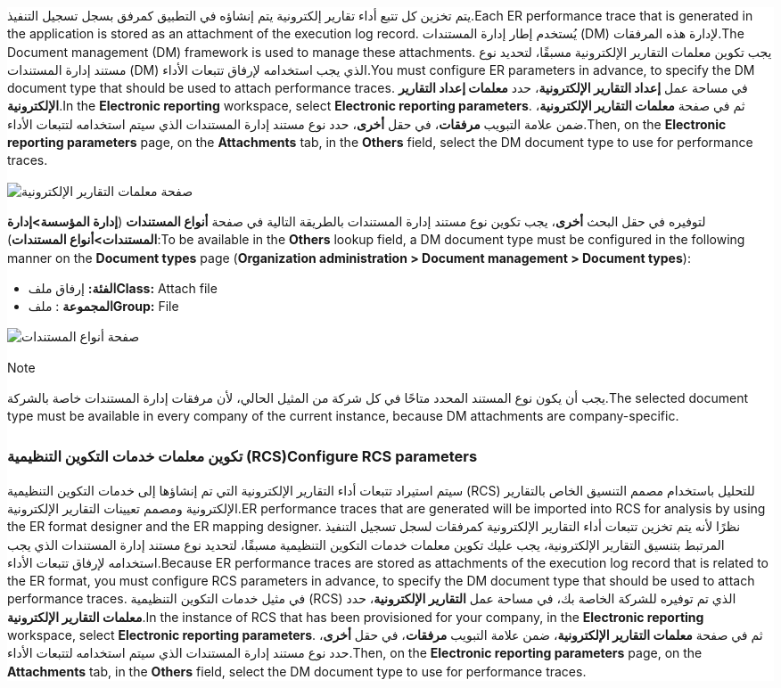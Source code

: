 <span data-ttu-id="8bc9b-129">يتم تخزين كل تتبع أداء تقارير إلكترونية يتم إنشاؤه في التطبيق كمرفق بسجل تسجيل التنفيذ.</span><span class="sxs-lookup"><span data-stu-id="8bc9b-129">Each ER performance trace that is generated in the application is stored as an attachment of the execution log record.</span></span> <span data-ttu-id="8bc9b-130">يُستخدم إطار إدارة المستندات (DM) لإدارة هذه المرفقات.</span><span class="sxs-lookup"><span data-stu-id="8bc9b-130">The Document management (DM) framework is used to manage these attachments.</span></span> <span data-ttu-id="8bc9b-131">يجب تكوين معلمات التقارير الإلكترونية مسبقًا، لتحديد نوع مستند إدارة المستندات (DM) الذي يجب استخدامه لإرفاق تتبعات الأداء.</span><span class="sxs-lookup"><span data-stu-id="8bc9b-131">You must configure ER parameters in advance, to specify the DM document type that should be used to attach performance traces.</span></span> <span data-ttu-id="8bc9b-132">في مساحة عمل **إعداد التقارير الإلكترونية**، حدد **معلمات ‏‫إعداد التقارير الإلكترونية‬**.</span><span class="sxs-lookup"><span data-stu-id="8bc9b-132">In the **Electronic reporting** workspace, select **Electronic reporting parameters**.</span></span> <span data-ttu-id="8bc9b-133">ثم في صفحة **معلمات التقارير الإلكترونية**، ضمن علامة التبويب **مرفقات**، في حقل **أخرى**، حدد نوع مستند إدارة المستندات الذي سيتم استخدامه لتتبعات الأداء.</span><span class="sxs-lookup"><span data-stu-id="8bc9b-133">Then, on the **Electronic reporting parameters** page, on the **Attachments** tab, in the **Others** field, select the DM document type to use for performance traces.</span></span>

![صفحة معلمات التقارير الإلكترونية](./media/GER-PerfTrace-GER-Parameters-DocumentType.png)

<span data-ttu-id="8bc9b-135">لتوفيره في حقل البحث **أخرى**، يجب تكوين نوع مستند إدارة المستندات بالطريقة التالية في صفحة **أنواع المستندات** (**إدارة المؤسسة\>إدارة المستندات\>أنواع المستندات**):</span><span class="sxs-lookup"><span data-stu-id="8bc9b-135">To be available in the **Others** lookup field, a DM document type must be configured in the following manner on the **Document types** page (**Organization administration \> Document management \> Document types**):</span></span>

- <span data-ttu-id="8bc9b-136">**الفئة:** إرفاق ملف</span><span class="sxs-lookup"><span data-stu-id="8bc9b-136">**Class:** Attach file</span></span>
- <span data-ttu-id="8bc9b-137">**المجموعة** : ملف</span><span class="sxs-lookup"><span data-stu-id="8bc9b-137">**Group:** File</span></span>

![صفحة أنواع المستندات](./media/GER-PerfTrace-DM-DocumentType.png)

> [!NOTE]
> <span data-ttu-id="8bc9b-139">يجب أن يكون نوع المستند المحدد متاحًا في كل شركة من المثيل الحالي، لأن مرفقات إدارة المستندات خاصة بالشركة.</span><span class="sxs-lookup"><span data-stu-id="8bc9b-139">The selected document type must be available in every company of the current instance, because DM attachments are company-specific.</span></span>

### <a name="configure-rcs-parameters"></a><span data-ttu-id="8bc9b-140">تكوين معلمات خدمات التكوين التنظيمية (RCS)</span><span class="sxs-lookup"><span data-stu-id="8bc9b-140">Configure RCS parameters</span></span>

<span data-ttu-id="8bc9b-141">سيتم استيراد تتبعات أداء التقارير الإلكترونية التي تم إنشاؤها إلى خدمات التكوين التنظيمية (RCS) للتحليل باستخدام مصمم التنسيق الخاص بالتقارير الإلكترونية ومصمم تعيينات التقارير الإلكترونية.</span><span class="sxs-lookup"><span data-stu-id="8bc9b-141">ER performance traces that are generated will be imported into RCS for analysis by using the ER format designer and the ER mapping designer.</span></span> <span data-ttu-id="8bc9b-142">نظرًا لأنه يتم تخزين تتبعات أداء التقارير الإلكترونية كمرفقات لسجل تسجيل التنفيذ المرتبط بتنسيق التقارير الإلكترونية، يجب عليك تكوين معلمات خدمات التكوين التنظيمية مسبقًا، لتحديد نوع مستند إدارة المستندات الذي يجب استخدامه لإرفاق تتبعات الأداء.</span><span class="sxs-lookup"><span data-stu-id="8bc9b-142">Because ER performance traces are stored as attachments of the execution log record that is related to the ER format, you must configure RCS parameters in advance, to specify the DM document type that should be used to attach performance traces.</span></span> <span data-ttu-id="8bc9b-143">في مثيل خدمات التكوين التنظيمية (RCS) الذي تم توفيره للشركة الخاصة بك، في مساحة عمل **التقارير الإلكترونية**، حدد **معلمات التقارير الإلكترونية**.</span><span class="sxs-lookup"><span data-stu-id="8bc9b-143">In the instance of RCS that has been provisioned for your company, in the **Electronic reporting** workspace, select **Electronic reporting parameters**.</span></span> <span data-ttu-id="8bc9b-144">ثم في صفحة **معلمات التقارير الإلكترونية**، ضمن علامة التبويب **مرفقات**، في حقل **أخرى**، حدد نوع مستند إدارة المستندات الذي سيتم استخدامه لتتبعات الأداء.</span><span class="sxs-lookup"><span data-stu-id="8bc9b-144">Then, on the **Electronic reporting parameters** page, on the **Attachments** tab, in the **Others** field, select the DM document type to use for performance traces.</span></span>
